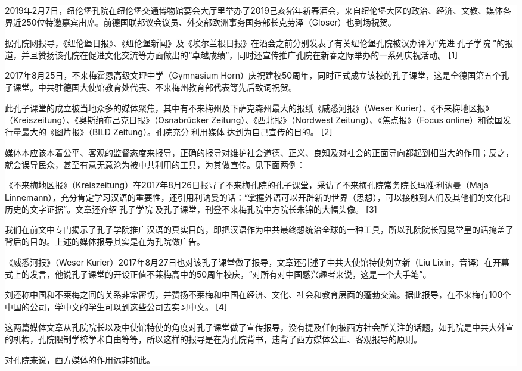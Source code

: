 <p>
 2019年2月7日，纽伦堡孔院在纽伦堡交通博物馆宴会大厅里举办了2019己亥猪年新春酒会，来自纽伦堡大区的政治、经济、文教、媒体各界近250位特邀嘉宾出席。前德国联邦议会议员、外交部欧洲事务国务部长克劳泽（Gloser）也到场祝贺。
</p>
<p>
 据孔院网报导，《纽伦堡日报》、《纽伦堡新闻》及《埃尔兰根日报》在酒会之前分别发表了有关纽伦堡孔院被汉办评为“先进
 <ok href="https://www.epochtimes.com/gb/tag/%E5%AD%94%E5%AD%90%E5%AD%A6%E9%99%A2.html">
  孔子学院
 </ok>
 ”的报道，并且赞扬该孔院在促进文化交流等方面做出的“卓越成绩”，同时还宣传推广孔院在新春之际举办的一系列庆祝活动。
 <ok href="#_edn1" name="_ednref1">
  [1]
 </ok>
</p>
<p>
 2017年8月25日，不来梅霍恩高级文理中学（Gymnasium Horn）庆祝建校50周年，同时正式成立该校的孔子课堂，这是全德国第五个孔子课堂。中共驻德国大使馆教育处代表、不来梅州教育部代表等先后致词祝贺。
</p>
<p>
 此孔子课堂的成立被当地众多的媒体聚焦，其中有不来梅州及下萨克森州最大的报纸《威悉河报》（Weser Kurier）、《不来梅地区报》（Kreiszeitung）、《奥斯纳布吕克日报》（Osnabrücker Zeitung）、《西北报》（Nordwest Zeitung）、《焦点报》（Focus online）和德国发行量最大的《图片报》（BILD Zeitung）。孔院充分
 <ok href="https://www.epochtimes.com/gb/tag/%E5%88%A9%E7%94%A8%E5%AA%92%E4%BD%93.html">
  利用媒体
 </ok>
 达到为自己宣传的目的。
 <ok href="#_edn2" name="_ednref2">
  [2]
 </ok>
</p>
<p>
 媒体本应该本着公平、客观的监督态度来报导，正确的报导对维护社会道德、正义、良知及对社会的正面导向都起到相当大的作用；反之，就会误导民众，甚至有意无意沦为被中共利用的工具，为其做宣传。见下面两例：
</p>
<p>
 《不来梅地区报》（Kreiszeitung）在2017年8月26日报导了不来梅孔院的孔子课堂，采访了不来梅孔院常务院长玛雅‧利讷曼（Maja Linnemann），充分肯定学习汉语的重要性，还引用利讷曼的话：“掌握外语可以开辟新的世界（思想），可以接触到人们及其他们的文化和历史的文字证据”。文章还介绍
 <ok href="https://www.epochtimes.com/gb/tag/%E5%AD%94%E5%AD%90%E5%AD%A6%E9%99%A2.html">
  孔子学院
 </ok>
 及孔子课堂，刊登不来梅孔院中方院长朱锦的大幅头像。
 <ok href="#_edn3" name="_ednref3">
  [3]
 </ok>
</p>
<p>
 我们在前文中专门揭示了孔子学院推广汉语的真实目的，即把汉语作为中共最终想统治全球的一种工具，所以孔院院长冠冕堂皇的话掩盖了背后的目的。上述的媒体报导其实是在为孔院做广告。
</p>
<p>
 《威悉河报》（Weser Kurier）2017年8月27日也对该孔子课堂做了报导，文章还引述了中共大使馆特使刘立新（Liu Lixin，音译）在开幕式上的发言，他说孔子课堂的开设正值不莱梅高中的50周年校庆，“对所有对中国感兴趣者来说，这是一个大手笔”。
</p>
<p>
 刘还称中国和不莱梅之间的关系非常密切，并赞扬不莱梅和中国在经济、文化、社会和教育层面的蓬勃交流。据此报导，在不来梅有100个中国的公司，学中文的学生可以到这些公司去实习中文。
 <ok href="#_edn4" name="_ednref4">
  [4]
 </ok>
</p>
<p>
 这两篇媒体文章从孔院院长以及中使馆特使的角度对孔子课堂做了宣传报导，没有提及任何被西方社会所关注的话题，如孔院是中共大外宣的机构，孔院限制学校学术自由等等，所以这样的报导是在为孔院背书，违背了西方媒体公正、客观报导的原则。
</p>
<p>
 对孔院来说，西方媒体的作用远非如此。
</p>
<p>
